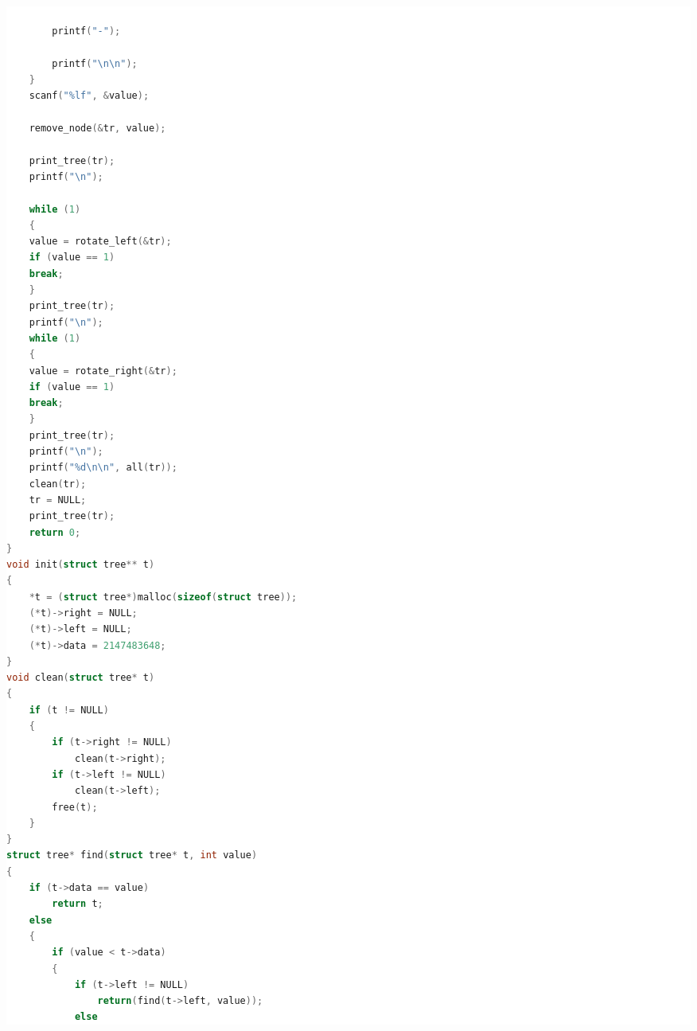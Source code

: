 ```c

		printf("-");

		printf("\n\n");
	}
	scanf("%lf", &value);

	remove_node(&tr, value);

	print_tree(tr);
	printf("\n");

	while (1)
	{
	value = rotate_left(&tr);
	if (value == 1)
	break;
	}
	print_tree(tr);
	printf("\n");
	while (1)
	{
	value = rotate_right(&tr);
	if (value == 1)
	break;
	}
	print_tree(tr);
	printf("\n");
	printf("%d\n\n", all(tr));
	clean(tr);
	tr = NULL;
	print_tree(tr);
	return 0;
}
void init(struct tree** t)
{
	*t = (struct tree*)malloc(sizeof(struct tree));
	(*t)->right = NULL;
	(*t)->left = NULL;
	(*t)->data = 2147483648;
}
void clean(struct tree* t)
{
	if (t != NULL)
	{
		if (t->right != NULL)
			clean(t->right);
		if (t->left != NULL)
			clean(t->left);
		free(t);
	}
}
struct tree* find(struct tree* t, int value)
{
	if (t->data == value)
		return t;
	else
	{
		if (value < t->data)
		{
			if (t->left != NULL)
				return(find(t->left, value));
			else
```
